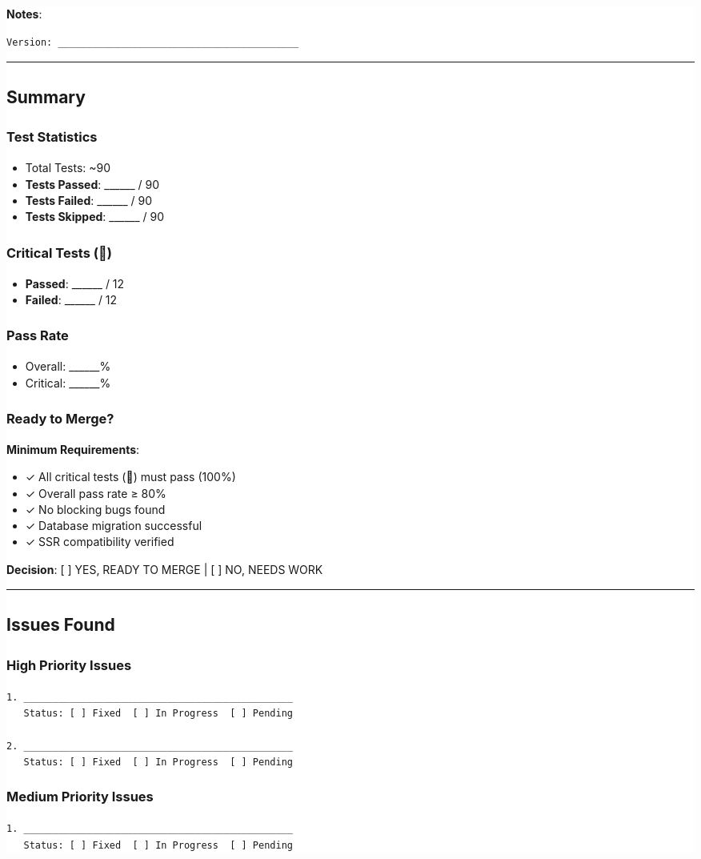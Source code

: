 **Notes**:
```
Version: __________________________________________
```

---

## Summary

### Test Statistics

- Total Tests: ~90
- **Tests Passed**: ______ / 90
- **Tests Failed**: ______ / 90
- **Tests Skipped**: ______ / 90

### Critical Tests (🔴)
- **Passed**: ______ / 12
- **Failed**: ______ / 12

### Pass Rate
- Overall: ______%
- Critical: ______%

### Ready to Merge?

**Minimum Requirements**:
- ✓ All critical tests (🔴) must pass (100%)
- ✓ Overall pass rate ≥ 80%
- ✓ No blocking bugs found
- ✓ Database migration successful
- ✓ SSR compatibility verified

**Decision**: [ ] YES, READY TO MERGE  |  [ ] NO, NEEDS WORK

---

## Issues Found

### High Priority Issues
```
1. _______________________________________________
   Status: [ ] Fixed  [ ] In Progress  [ ] Pending

2. _______________________________________________
   Status: [ ] Fixed  [ ] In Progress  [ ] Pending
```

### Medium Priority Issues
```
1. _______________________________________________
   Status: [ ] Fixed  [ ] In Progress  [ ] Pending
```
